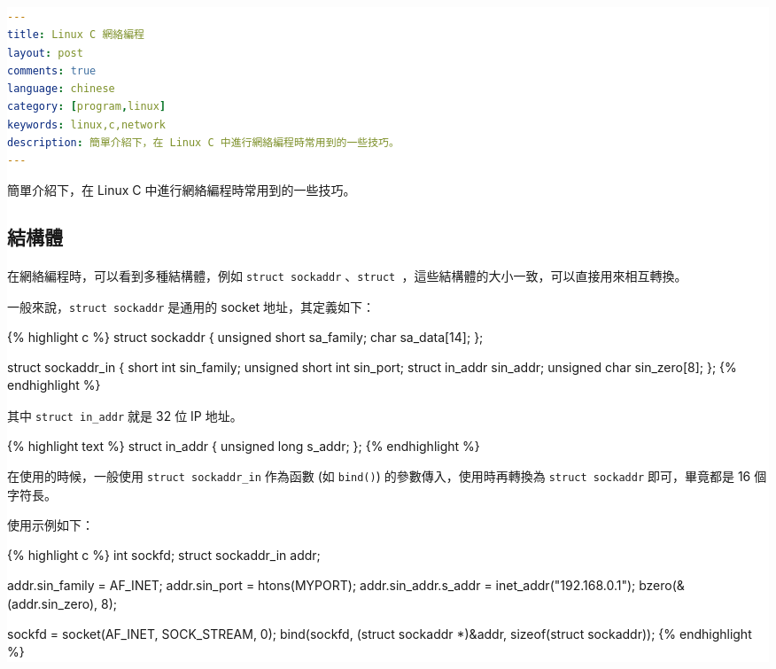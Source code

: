 ```yaml
---
title: Linux C 網絡編程
layout: post
comments: true
language: chinese
category: [program,linux]
keywords: linux,c,network
description: 簡單介紹下，在 Linux C 中進行網絡編程時常用到的一些技巧。
---
```


簡單介紹下，在 Linux C 中進行網絡編程時常用到的一些技巧。



## 結構體

在網絡編程時，可以看到多種結構體，例如 `struct sockaddr` 、`struct `，這些結構體的大小一致，可以直接用來相互轉換。

一般來說，`struct sockaddr` 是通用的 socket 地址，其定義如下：

{% highlight c %}
struct sockaddr {
	unsigned short sa_family;
	char sa_data[14];
};

struct sockaddr_in {
	short int            sin_family;
	unsigned short int   sin_port;
	struct in_addr       sin_addr;
	unsigned char        sin_zero[8];
};
{% endhighlight %}

其中 `struct in_addr` 就是 32 位 IP 地址。

{% highlight text %}
struct in_addr {
	unsigned long s_addr;
};
{% endhighlight %}

在使用的時候，一般使用 `struct sockaddr_in` 作為函數 (如 `bind()`) 的參數傳入，使用時再轉換為 `struct sockaddr` 即可，畢竟都是 16 個字符長。

使用示例如下：

{% highlight c %}
int sockfd;
struct sockaddr_in addr;

addr.sin_family = AF_INET;
addr.sin_port = htons(MYPORT);
addr.sin_addr.s_addr = inet_addr("192.168.0.1");
bzero(&(addr.sin_zero), 8);

sockfd = socket(AF_INET, SOCK_STREAM, 0);
bind(sockfd, (struct sockaddr *)&addr, sizeof(struct sockaddr));
{% endhighlight %}
